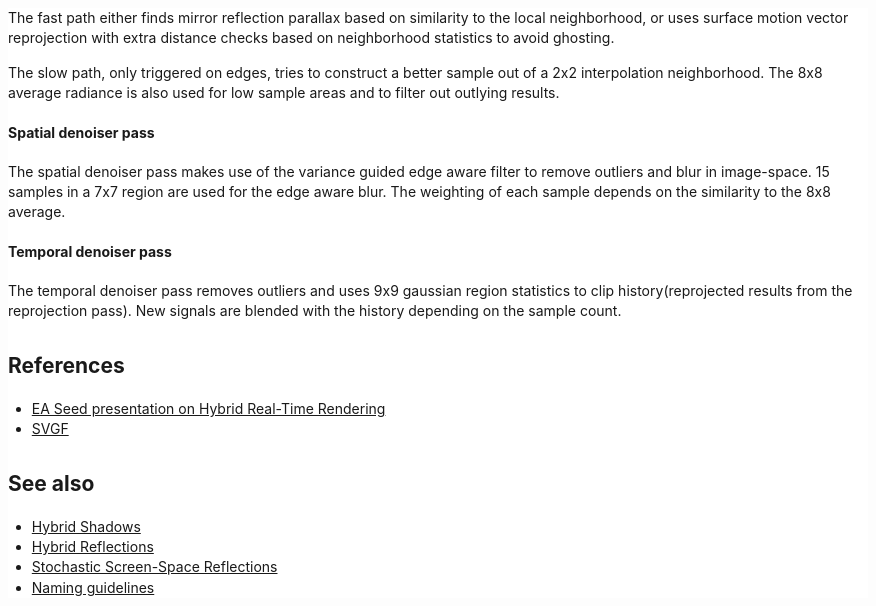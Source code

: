 The fast path either finds mirror reflection parallax based on similarity to the local neighborhood, or uses surface motion vector reprojection with extra distance checks based on neighborhood statistics to avoid ghosting. 

The slow path, only triggered on edges, tries to construct a better sample out of a 2x2 interpolation neighborhood. The 8x8 average radiance is also used for low sample areas and to filter out outlying results.

<h4>Spatial denoiser pass</h4>

The spatial denoiser pass makes use of the variance guided edge aware filter to remove outliers and blur in image-space. 15 samples in a 7x7 region are used for the edge aware blur. The weighting of each sample depends on the similarity to the 8x8 average.

<h4>Temporal denoiser pass</h4>

The temporal denoiser pass removes outliers and uses 9x9 gaussian region statistics to clip history(reprojected results from the reprojection pass). New signals are blended with the history depending on the sample count.

<h2>References</h2>

- [EA Seed presentation on Hybrid Real-Time Rendering](https://www.ea.com/seed/news/seed-dd18-presentation-slides-raytracing)
- [SVGF](https://cg.ivd.kit.edu/publications/2017/svgf/svgf_preprint.pdf)

<h2>See also</h2>

- [Hybrid Shadows](../samples/hybrid-shadows.md)
- [Hybrid Reflections](../samples/hybrid-reflections.md)
- [Stochastic Screen-Space Reflections](../samples/stochastic-screen-space-reflections.md)
- [Naming guidelines](../getting-started/naming-guidelines.md)

